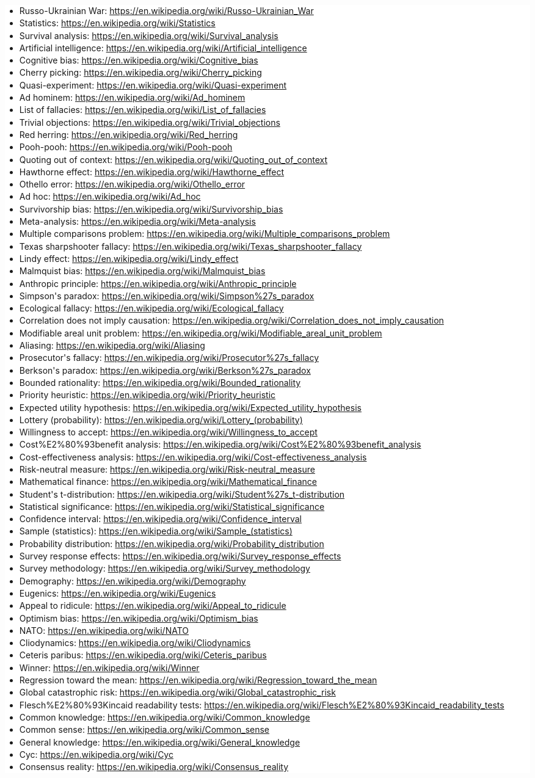 - Russo-Ukrainian War: <https://en.wikipedia.org/wiki/Russo-Ukrainian_War>
- Statistics: <https://en.wikipedia.org/wiki/Statistics>
- Survival analysis: <https://en.wikipedia.org/wiki/Survival_analysis>
- Artificial intelligence: <https://en.wikipedia.org/wiki/Artificial_intelligence>
- Cognitive bias: <https://en.wikipedia.org/wiki/Cognitive_bias>
- Cherry picking: <https://en.wikipedia.org/wiki/Cherry_picking>
- Quasi-experiment: <https://en.wikipedia.org/wiki/Quasi-experiment>
- Ad hominem: <https://en.wikipedia.org/wiki/Ad_hominem>
- List of fallacies: <https://en.wikipedia.org/wiki/List_of_fallacies>
- Trivial objections: <https://en.wikipedia.org/wiki/Trivial_objections>
- Red herring: <https://en.wikipedia.org/wiki/Red_herring>
- Pooh-pooh: <https://en.wikipedia.org/wiki/Pooh-pooh>
- Quoting out of context: <https://en.wikipedia.org/wiki/Quoting_out_of_context>
- Hawthorne effect: <https://en.wikipedia.org/wiki/Hawthorne_effect>
- Othello error: <https://en.wikipedia.org/wiki/Othello_error>
- Ad hoc: <https://en.wikipedia.org/wiki/Ad_hoc>
- Survivorship bias: <https://en.wikipedia.org/wiki/Survivorship_bias>
- Meta-analysis: <https://en.wikipedia.org/wiki/Meta-analysis>
- Multiple comparisons problem: <https://en.wikipedia.org/wiki/Multiple_comparisons_problem>
- Texas sharpshooter fallacy: <https://en.wikipedia.org/wiki/Texas_sharpshooter_fallacy>
- Lindy effect: <https://en.wikipedia.org/wiki/Lindy_effect>
- Malmquist bias: <https://en.wikipedia.org/wiki/Malmquist_bias>
- Anthropic principle: <https://en.wikipedia.org/wiki/Anthropic_principle>
- Simpson's paradox: <https://en.wikipedia.org/wiki/Simpson%27s_paradox>
- Ecological fallacy: <https://en.wikipedia.org/wiki/Ecological_fallacy>
- Correlation does not imply causation: <https://en.wikipedia.org/wiki/Correlation_does_not_imply_causation>
- Modifiable areal unit problem: <https://en.wikipedia.org/wiki/Modifiable_areal_unit_problem>
- Aliasing: <https://en.wikipedia.org/wiki/Aliasing>
- Prosecutor's fallacy: <https://en.wikipedia.org/wiki/Prosecutor%27s_fallacy>
- Berkson's paradox: <https://en.wikipedia.org/wiki/Berkson%27s_paradox>
- Bounded rationality: <https://en.wikipedia.org/wiki/Bounded_rationality>
- Priority heuristic: <https://en.wikipedia.org/wiki/Priority_heuristic>
- Expected utility hypothesis: <https://en.wikipedia.org/wiki/Expected_utility_hypothesis>
- Lottery (probability): <https://en.wikipedia.org/wiki/Lottery_(probability)>
- Willingness to accept: <https://en.wikipedia.org/wiki/Willingness_to_accept>
- Cost%E2%80%93benefit analysis: <https://en.wikipedia.org/wiki/Cost%E2%80%93benefit_analysis>
- Cost-effectiveness analysis: <https://en.wikipedia.org/wiki/Cost-effectiveness_analysis>
- Risk-neutral measure: <https://en.wikipedia.org/wiki/Risk-neutral_measure>
- Mathematical finance: <https://en.wikipedia.org/wiki/Mathematical_finance>
- Student's t-distribution: <https://en.wikipedia.org/wiki/Student%27s_t-distribution>
- Statistical significance: <https://en.wikipedia.org/wiki/Statistical_significance>
- Confidence interval: <https://en.wikipedia.org/wiki/Confidence_interval>
- Sample (statistics): <https://en.wikipedia.org/wiki/Sample_(statistics)>
- Probability distribution: <https://en.wikipedia.org/wiki/Probability_distribution>
- Survey response effects: <https://en.wikipedia.org/wiki/Survey_response_effects>
- Survey methodology: <https://en.wikipedia.org/wiki/Survey_methodology>
- Demography: <https://en.wikipedia.org/wiki/Demography>
- Eugenics: <https://en.wikipedia.org/wiki/Eugenics>
- Appeal to ridicule: <https://en.wikipedia.org/wiki/Appeal_to_ridicule>
- Optimism bias: <https://en.wikipedia.org/wiki/Optimism_bias>
- NATO: <https://en.wikipedia.org/wiki/NATO>
- Cliodynamics: <https://en.wikipedia.org/wiki/Cliodynamics>
- Ceteris paribus: <https://en.wikipedia.org/wiki/Ceteris_paribus>
- Winner: <https://en.wikipedia.org/wiki/Winner>
- Regression toward the mean: <https://en.wikipedia.org/wiki/Regression_toward_the_mean>
- Global catastrophic risk: <https://en.wikipedia.org/wiki/Global_catastrophic_risk>
- Flesch%E2%80%93Kincaid readability tests: <https://en.wikipedia.org/wiki/Flesch%E2%80%93Kincaid_readability_tests>
- Common knowledge: <https://en.wikipedia.org/wiki/Common_knowledge>
- Common sense: <https://en.wikipedia.org/wiki/Common_sense>
- General knowledge: <https://en.wikipedia.org/wiki/General_knowledge>
- Cyc: <https://en.wikipedia.org/wiki/Cyc>
- Consensus reality: <https://en.wikipedia.org/wiki/Consensus_reality>